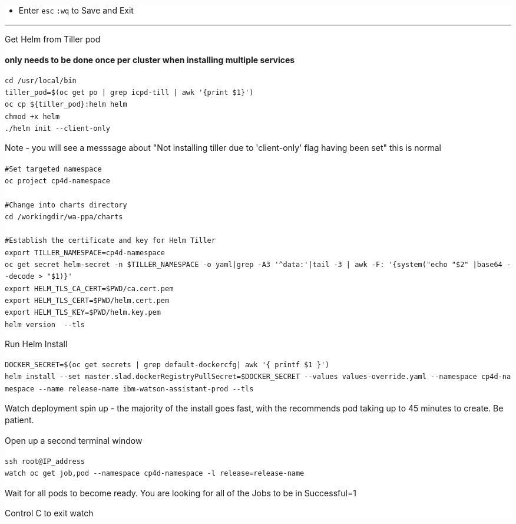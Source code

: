 * Enter `esc` `:wq` to Save and Exit

_________________________________________________________

Get Helm from Tiller pod

**only needs to be done once per cluster when installing multiple services**
```
cd /usr/local/bin
tiller_pod=$(oc get po | grep icpd-till | awk '{print $1}')
oc cp ${tiller_pod}:helm helm
chmod +x helm
./helm init --client-only
```

Note - you will see a messsage about "Not installing tiller due to 'client-only' flag having been set" this is normal

```
#Set targeted namespace 
oc project cp4d-namespace

#Change into charts directory
cd /workingdir/wa-ppa/charts

#Establish the certificate and key for Helm Tiller
export TILLER_NAMESPACE=cp4d-namespace
oc get secret helm-secret -n $TILLER_NAMESPACE -o yaml|grep -A3 '^data:'|tail -3 | awk -F: '{system("echo "$2" |base64 --decode > "$1)}'
export HELM_TLS_CA_CERT=$PWD/ca.cert.pem
export HELM_TLS_CERT=$PWD/helm.cert.pem
export HELM_TLS_KEY=$PWD/helm.key.pem
helm version  --tls
```


Run Helm Install 

```
DOCKER_SECRET=$(oc get secrets | grep default-dockercfg| awk '{ printf $1 }')
helm install --set master.slad.dockerRegistryPullSecret=$DOCKER_SECRET --values values-override.yaml --namespace cp4d-namespace --name release-name ibm-watson-assistant-prod --tls
```

Watch deployment spin up - the majority of the install goes fast, with the recommends pod taking up to 45 minutes to create.  Be patient.

Open up a second terminal window 

```
ssh root@IP_address
watch oc get job,pod --namespace cp4d-namespace -l release=release-name
```
Wait for all pods to become ready.  You are looking for all of the Jobs to be in Successful=1


Control C to exit watch

